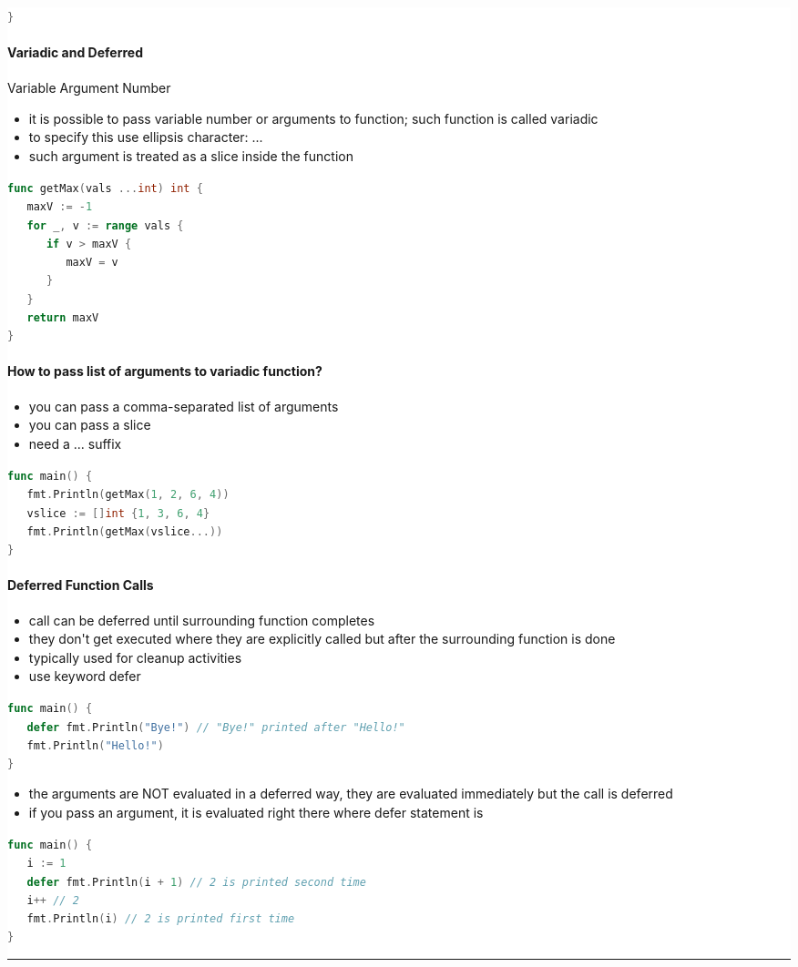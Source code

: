 ```go
}
```

#### Variadic and Deferred
Variable Argument Number
* it is possible to pass variable number or arguments to function; such function is called variadic
* to specify this use ellipsis character: ...
* such argument is treated as a slice inside the function
```go
func getMax(vals ...int) int {
   maxV := -1
   for _, v := range vals {
      if v > maxV {
         maxV = v 
      }
   }
   return maxV
} 
```

#### How to pass list of arguments to variadic function?
* you can pass a comma-separated list of arguments
* you can pass a slice
* need a ... suffix
```  go
func main() {
   fmt.Println(getMax(1, 2, 6, 4))
   vslice := []int {1, 3, 6, 4}
   fmt.Println(getMax(vslice...))
}
```

#### Deferred Function Calls

* call can be deferred until surrounding function completes
* they don't get executed where they are explicitly called but after the surrounding function is done
* typically used for cleanup activities
* use keyword defer
```go
func main() {
   defer fmt.Println("Bye!") // "Bye!" printed after "Hello!"
   fmt.Println("Hello!")
}
```
* the arguments are NOT evaluated in a deferred way, they are evaluated immediately but the call is deferred
* if you pass an argument, it is evaluated right there where defer statement is 
```go
func main() {
   i := 1
   defer fmt.Println(i + 1) // 2 is printed second time
   i++ // 2
   fmt.Println(i) // 2 is printed first time
}
```

---